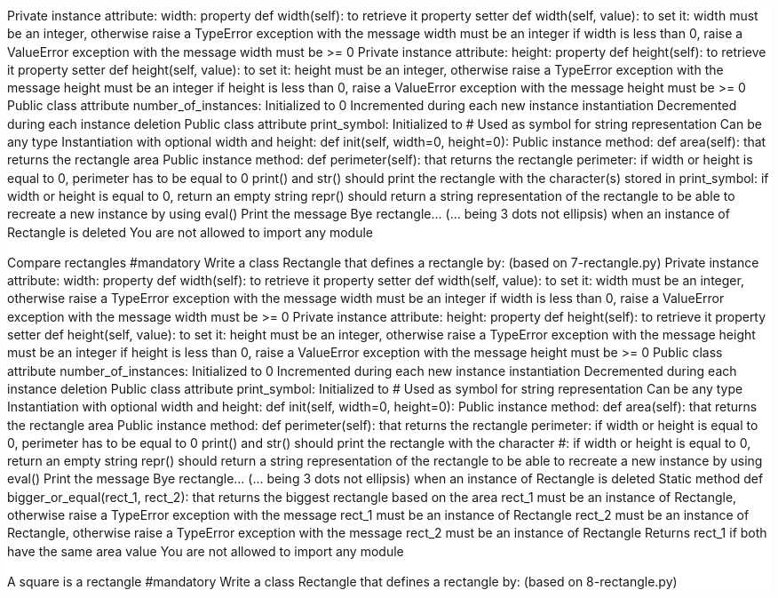 Private instance attribute: width: property def width(self): to retrieve it property setter def width(self, value): to set it: width must be an integer, otherwise raise a TypeError exception with the message width must be an integer if width is less than 0, raise a ValueError exception with the message width must be >= 0 Private instance attribute: height: property def height(self): to retrieve it property setter def height(self, value): to set it: height must be an integer, otherwise raise a TypeError exception with the message height must be an integer if height is less than 0, raise a ValueError exception with the message height must be >= 0 Public class attribute number_of_instances: Initialized to 0 Incremented during each new instance instantiation Decremented during each instance deletion Public class attribute print_symbol: Initialized to # Used as symbol for string representation Can be any type Instantiation with optional width and height: def init(self, width=0, height=0): Public instance method: def area(self): that returns the rectangle area Public instance method: def perimeter(self): that returns the rectangle perimeter: if width or height is equal to 0, perimeter has to be equal to 0 print() and str() should print the rectangle with the character(s) stored in print_symbol: if width or height is equal to 0, return an empty string repr() should return a string representation of the rectangle to be able to recreate a new instance by using eval() Print the message Bye rectangle... (... being 3 dots not ellipsis) when an instance of Rectangle is deleted You are not allowed to import any module

Compare rectangles #mandatory Write a class Rectangle that defines a rectangle by: (based on 7-rectangle.py)
Private instance attribute: width: property def width(self): to retrieve it property setter def width(self, value): to set it: width must be an integer, otherwise raise a TypeError exception with the message width must be an integer if width is less than 0, raise a ValueError exception with the message width must be >= 0 Private instance attribute: height: property def height(self): to retrieve it property setter def height(self, value): to set it: height must be an integer, otherwise raise a TypeError exception with the message height must be an integer if height is less than 0, raise a ValueError exception with the message height must be >= 0 Public class attribute number_of_instances: Initialized to 0 Incremented during each new instance instantiation Decremented during each instance deletion Public class attribute print_symbol: Initialized to # Used as symbol for string representation Can be any type Instantiation with optional width and height: def init(self, width=0, height=0): Public instance method: def area(self): that returns the rectangle area Public instance method: def perimeter(self): that returns the rectangle perimeter: if width or height is equal to 0, perimeter has to be equal to 0 print() and str() should print the rectangle with the character #: if width or height is equal to 0, return an empty string repr() should return a string representation of the rectangle to be able to recreate a new instance by using eval() Print the message Bye rectangle... (... being 3 dots not ellipsis) when an instance of Rectangle is deleted Static method def bigger_or_equal(rect_1, rect_2): that returns the biggest rectangle based on the area rect_1 must be an instance of Rectangle, otherwise raise a TypeError exception with the message rect_1 must be an instance of Rectangle rect_2 must be an instance of Rectangle, otherwise raise a TypeError exception with the message rect_2 must be an instance of Rectangle Returns rect_1 if both have the same area value You are not allowed to import any module

A square is a rectangle #mandatory Write a class Rectangle that defines a rectangle by: (based on 8-rectangle.py)
